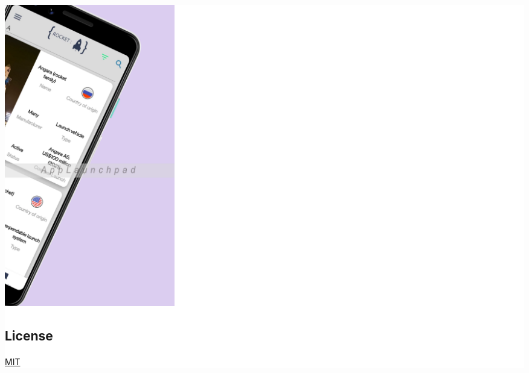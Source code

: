 <img src='screenshots/ss8.jpg' height='500px'/>
</p>

## License

[MIT](https://choosealicense.com/licenses/mit/)
